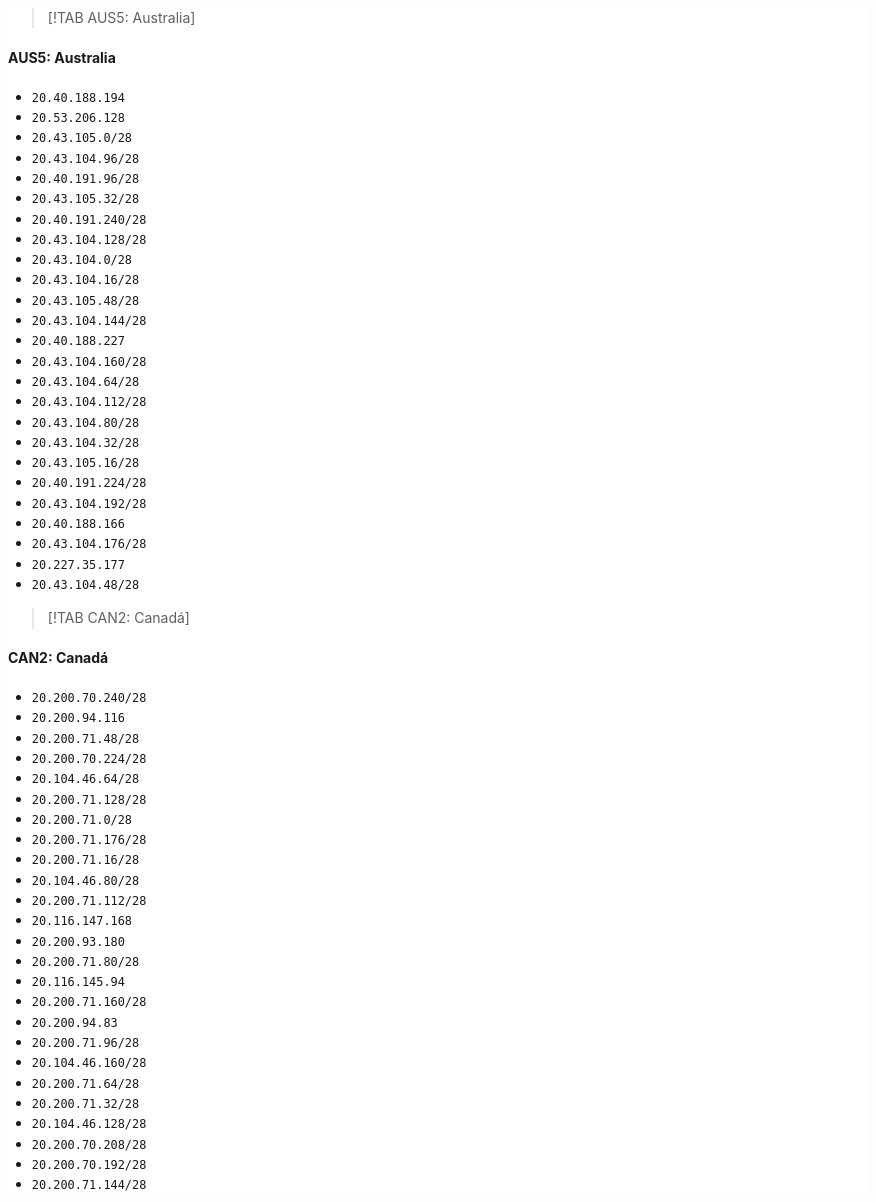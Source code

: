 >[!TAB AUS5: Australia]

#### AUS5: Australia

- `20.40.188.194`
- `20.53.206.128`
- `20.43.105.0/28`
- `20.43.104.96/28`
- `20.40.191.96/28`
- `20.43.105.32/28`
- `20.40.191.240/28`
- `20.43.104.128/28`
- `20.43.104.0/28`
- `20.43.104.16/28`
- `20.43.105.48/28`
- `20.43.104.144/28`
- `20.40.188.227`
- `20.43.104.160/28`
- `20.43.104.64/28`
- `20.43.104.112/28`
- `20.43.104.80/28`
- `20.43.104.32/28`
- `20.43.105.16/28`
- `20.40.191.224/28`
- `20.43.104.192/28`
- `20.40.188.166`
- `20.43.104.176/28`
- `20.227.35.177`
- `20.43.104.48/28`

>[!TAB CAN2: Canadá]

#### CAN2: Canadá

- `20.200.70.240/28`
- `20.200.94.116`
- `20.200.71.48/28`
- `20.200.70.224/28`
- `20.104.46.64/28`
- `20.200.71.128/28`
- `20.200.71.0/28`
- `20.200.71.176/28`
- `20.200.71.16/28`
- `20.104.46.80/28`
- `20.200.71.112/28`
- `20.116.147.168`
- `20.200.93.180`
- `20.200.71.80/28`
- `20.116.145.94`
- `20.200.71.160/28`
- `20.200.94.83`
- `20.200.71.96/28`
- `20.104.46.160/28`
- `20.200.71.64/28`
- `20.200.71.32/28`
- `20.104.46.128/28`
- `20.200.70.208/28`
- `20.200.70.192/28`
- `20.200.71.144/28`
